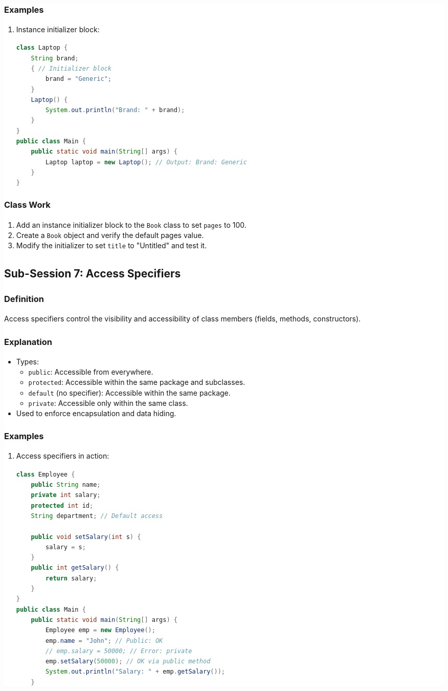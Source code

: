 ### Examples
1. Instance initializer block:
   ```java
   class Laptop {
       String brand;
       { // Initializer block
           brand = "Generic";
       }
       Laptop() {
           System.out.println("Brand: " + brand);
       }
   }
   public class Main {
       public static void main(String[] args) {
           Laptop laptop = new Laptop(); // Output: Brand: Generic
       }
   }
   ```

### Class Work
1. Add an instance initializer block to the `Book` class to set `pages` to 100.
2. Create a `Book` object and verify the default pages value.
3. Modify the initializer to set `title` to "Untitled" and test it.

## Sub-Session 7: Access Specifiers
### Definition
Access specifiers control the visibility and accessibility of class members (fields, methods, constructors).

### Explanation
- Types:
  - `public`: Accessible from everywhere.
  - `protected`: Accessible within the same package and subclasses.
  - `default` (no specifier): Accessible within the same package.
  - `private`: Accessible only within the same class.
- Used to enforce encapsulation and data hiding.

### Examples
1. Access specifiers in action:
   ```java
   class Employee {
       public String name;
       private int salary;
       protected int id;
       String department; // Default access
       
       public void setSalary(int s) {
           salary = s;
       }
       public int getSalary() {
           return salary;
       }
   }
   public class Main {
       public static void main(String[] args) {
           Employee emp = new Employee();
           emp.name = "John"; // Public: OK
           // emp.salary = 50000; // Error: private
           emp.setSalary(50000); // OK via public method
           System.out.println("Salary: " + emp.getSalary());
       }
   ```